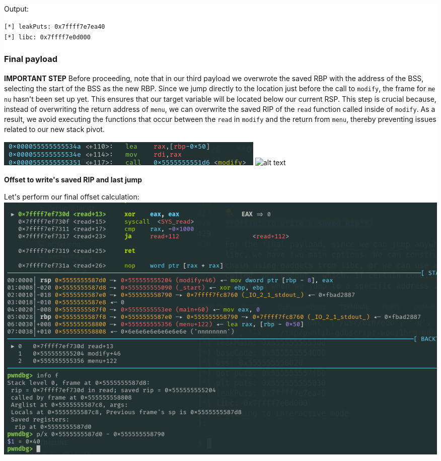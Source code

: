 Output:
```bash
[*] leakPuts: 0x7ffff7e7ea40
[*] libc: 0x7ffff7e0d000
```

### Final payload

**IMPORTANT STEP**
Before proceeding, note that in our third payload we overwrote the saved RBP with the address of the BSS, selecting the start of the BSS as the new RBP. Since we jump directly to the location just before the call to `modify`, the frame for `menu` hasn't been set up yet. This ensures that our target variable will be located below our current RSP. This step is crucial because, instead of overwriting the return address of `menu`, we can overwrite the saved RIP of the `read` function called inside of `modify`. As a result, we avoid executing the functions that occur between the `read` in `modify` and the return from `menu`, thereby preventing issues related to our new stack pivot.

![alt text](images/varUnderFrame.png)
![alt text](images/image.png)


**Offset to write's saved RIP and last jump**

Let's perform our final offset calculation:
![alt text](images/offsetWrite.png)
